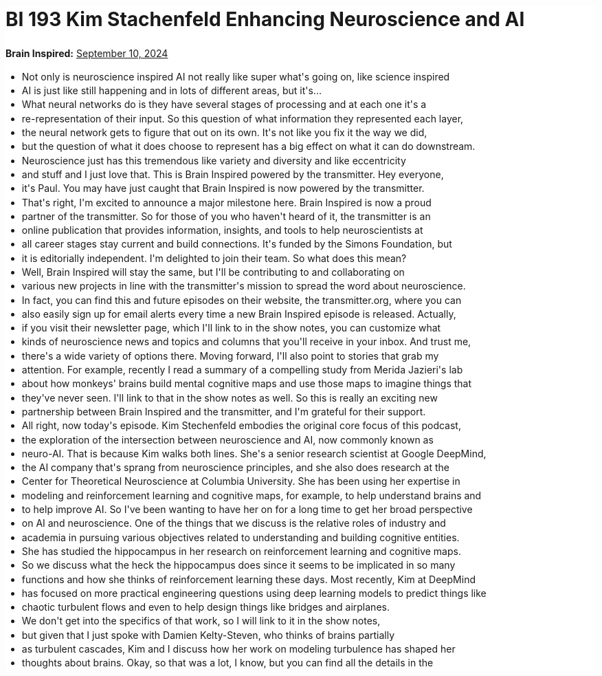 
# BI 193 Kim Stachenfeld Enhancing Neuroscience and AI
**Brain Inspired:** [September 10, 2024](https://www.youtube.com/watch?v=vqNyi5ODw20)
*  Not only is neuroscience inspired AI not really like super what's going on, like science inspired
*  AI is just like still happening and in lots of different areas, but it's...
*  What neural networks do is they have several stages of processing and at each one it's a
*  re-representation of their input. So this question of what information they represented each layer,
*  the neural network gets to figure that out on its own. It's not like you fix it the way we did,
*  but the question of what it does choose to represent has a big effect on what it can do downstream.
*  Neuroscience just has this tremendous like variety and diversity and like eccentricity
*  and stuff and I just love that. This is Brain Inspired powered by the transmitter. Hey everyone,
*  it's Paul. You may have just caught that Brain Inspired is now powered by the transmitter.
*  That's right, I'm excited to announce a major milestone here. Brain Inspired is now a proud
*  partner of the transmitter. So for those of you who haven't heard of it, the transmitter is an
*  online publication that provides information, insights, and tools to help neuroscientists at
*  all career stages stay current and build connections. It's funded by the Simons Foundation, but
*  it is editorially independent. I'm delighted to join their team. So what does this mean?
*  Well, Brain Inspired will stay the same, but I'll be contributing to and collaborating on
*  various new projects in line with the transmitter's mission to spread the word about neuroscience.
*  In fact, you can find this and future episodes on their website, the transmitter.org, where you can
*  also easily sign up for email alerts every time a new Brain Inspired episode is released. Actually,
*  if you visit their newsletter page, which I'll link to in the show notes, you can customize what
*  kinds of neuroscience news and topics and columns that you'll receive in your inbox. And trust me,
*  there's a wide variety of options there. Moving forward, I'll also point to stories that grab my
*  attention. For example, recently I read a summary of a compelling study from Merida Jazieri's lab
*  about how monkeys' brains build mental cognitive maps and use those maps to imagine things that
*  they've never seen. I'll link to that in the show notes as well. So this is really an exciting new
*  partnership between Brain Inspired and the transmitter, and I'm grateful for their support.
*  All right, now today's episode. Kim Stechenfeld embodies the original core focus of this podcast,
*  the exploration of the intersection between neuroscience and AI, now commonly known as
*  neuro-AI. That is because Kim walks both lines. She's a senior research scientist at Google DeepMind,
*  the AI company that's sprang from neuroscience principles, and she also does research at the
*  Center for Theoretical Neuroscience at Columbia University. She has been using her expertise in
*  modeling and reinforcement learning and cognitive maps, for example, to help understand brains and
*  to help improve AI. So I've been wanting to have her on for a long time to get her broad perspective
*  on AI and neuroscience. One of the things that we discuss is the relative roles of industry and
*  academia in pursuing various objectives related to understanding and building cognitive entities.
*  She has studied the hippocampus in her research on reinforcement learning and cognitive maps.
*  So we discuss what the heck the hippocampus does since it seems to be implicated in so many
*  functions and how she thinks of reinforcement learning these days. Most recently, Kim at DeepMind
*  has focused on more practical engineering questions using deep learning models to predict things like
*  chaotic turbulent flows and even to help design things like bridges and airplanes.
*  We don't get into the specifics of that work, so I will link to it in the show notes,
*  but given that I just spoke with Damien Kelty-Steven, who thinks of brains partially
*  as turbulent cascades, Kim and I discuss how her work on modeling turbulence has shaped her
*  thoughts about brains. Okay, so that was a lot, I know, but you can find all the details in the